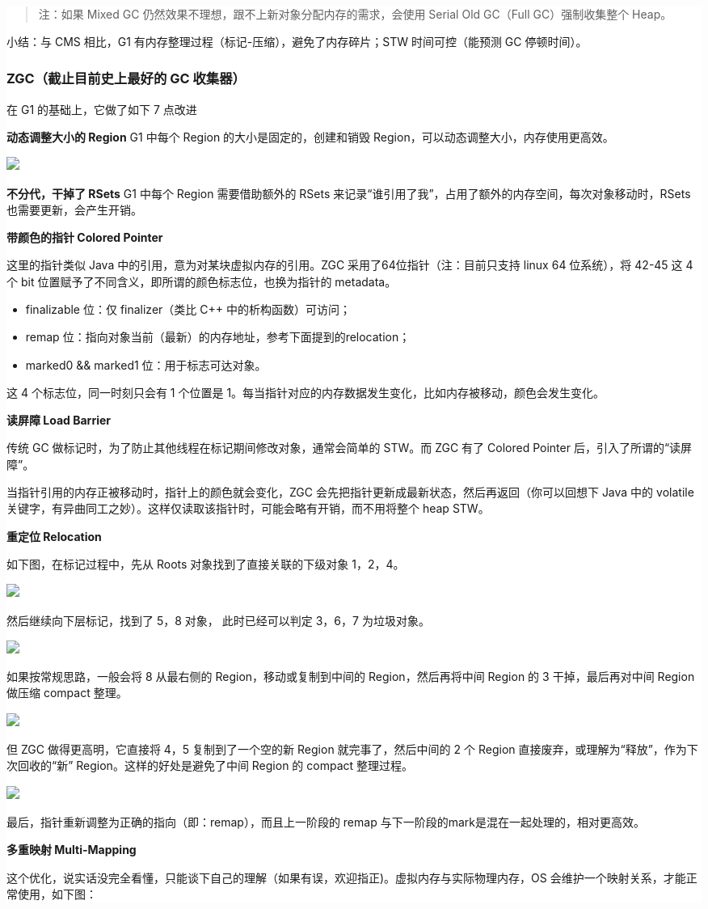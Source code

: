 > 注：如果 Mixed GC 仍然效果不理想，跟不上新对象分配内存的需求，会使用 Serial Old GC（Full GC）强制收集整个 Heap。

小结：与 CMS 相比，G1 有内存整理过程（标记-压缩），避免了内存碎片；STW 时间可控（能预测 GC 停顿时间）。

### ZGC（截止目前史上最好的 GC 收集器）

在 G1 的基础上，它做了如下 7 点改进

**动态调整大小的 Region**
G1 中每个 Region 的大小是固定的，创建和销毁 Region，可以动态调整大小，内存使用更高效。

![](https://tva1.sinaimg.cn/large/e6c9d24egy1h1ry1poir8j208w07caa0.jpg)

**不分代，干掉了 RSets**
G1 中每个 Region 需要借助额外的 RSets 来记录“谁引用了我”，占用了额外的内存空间，每次对象移动时，RSets 也需要更新，会产生开销。

**带颜色的指针 Colored Pointer**

这里的指针类似 Java 中的引用，意为对某块虚拟内存的引用。ZGC 采用了64位指针（注：目前只支持 linux 64 位系统），将 42-45 这 4 个 bit 位置赋予了不同含义，即所谓的颜色标志位，也换为指针的 metadata。

*   finalizable 位：仅 finalizer（类比 C++ 中的析构函数）可访问；

*   remap 位：指向对象当前（最新）的内存地址，参考下面提到的relocation；

*   marked0 && marked1 位：用于标志可达对象。

这 4 个标志位，同一时刻只会有 1 个位置是 1。每当指针对应的内存数据发生变化，比如内存被移动，颜色会发生变化。

**读屏障 Load Barrier**

传统 GC 做标记时，为了防止其他线程在标记期间修改对象，通常会简单的 STW。而 ZGC 有了 Colored Pointer 后，引入了所谓的“读屏障”。

当指针引用的内存正被移动时，指针上的颜色就会变化，ZGC 会先把指针更新成最新状态，然后再返回（你可以回想下 Java 中的 volatile 关键字，有异曲同工之妙）。这样仅读取该指针时，可能会略有开销，而不用将整个 heap STW。

**重定位 Relocation**

如下图，在标记过程中，先从 Roots 对象找到了直接关联的下级对象 1，2，4。

![](https://tva1.sinaimg.cn/large/e6c9d24egy1h1ry1rjw8kj20u0080gm0.jpg)

然后继续向下层标记，找到了 5，8 对象， 此时已经可以判定 3，6，7 为垃圾对象。

![](https://tva1.sinaimg.cn/large/e6c9d24egy1h1ry1y8q9zj20u0080aai.jpg)

如果按常规思路，一般会将 8 从最右侧的 Region，移动或复制到中间的 Region，然后再将中间 Region 的 3 干掉，最后再对中间 Region 做压缩 compact 整理。

![](https://tva1.sinaimg.cn/large/e6c9d24egy1h1ry20tepej20u00aj74t.jpg)

但 ZGC 做得更高明，它直接将 4，5 复制到了一个空的新 Region 就完事了，然后中间的 2 个 Region 直接废弃，或理解为“释放”，作为下次回收的“新” Region。这样的好处是避免了中间 Region 的 compact 整理过程。

![](https://tva1.sinaimg.cn/large/e6c9d24egy1h1ry22szyaj20u00ajq3l.jpg)

最后，指针重新调整为正确的指向（即：remap），而且上一阶段的 remap 与下一阶段的mark是混在一起处理的，相对更高效。

**多重映射 Multi-Mapping**

这个优化，说实话没完全看懂，只能谈下自己的理解（如果有误，欢迎指正)。虚拟内存与实际物理内存，OS 会维护一个映射关系，才能正常使用，如下图：
